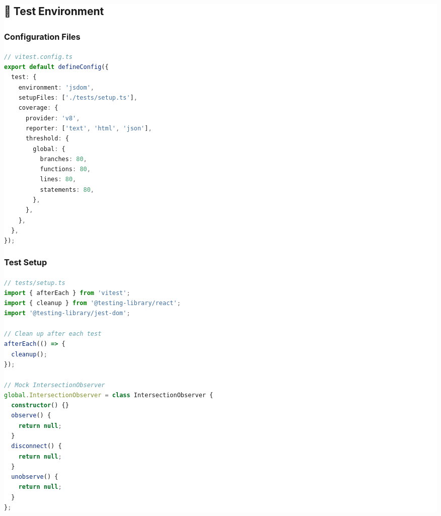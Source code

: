 ## 🔧 Test Environment

### Configuration Files

```typescript
// vitest.config.ts
export default defineConfig({
  test: {
    environment: 'jsdom',
    setupFiles: ['./tests/setup.ts'],
    coverage: {
      provider: 'v8',
      reporter: ['text', 'html', 'json'],
      threshold: {
        global: {
          branches: 80,
          functions: 80,
          lines: 80,
          statements: 80,
        },
      },
    },
  },
});
```

### Test Setup

```typescript
// tests/setup.ts
import { afterEach } from 'vitest';
import { cleanup } from '@testing-library/react';
import '@testing-library/jest-dom';

// Clean up after each test
afterEach(() => {
  cleanup();
});

// Mock IntersectionObserver
global.IntersectionObserver = class IntersectionObserver {
  constructor() {}
  observe() {
    return null;
  }
  disconnect() {
    return null;
  }
  unobserve() {
    return null;
  }
};
```
